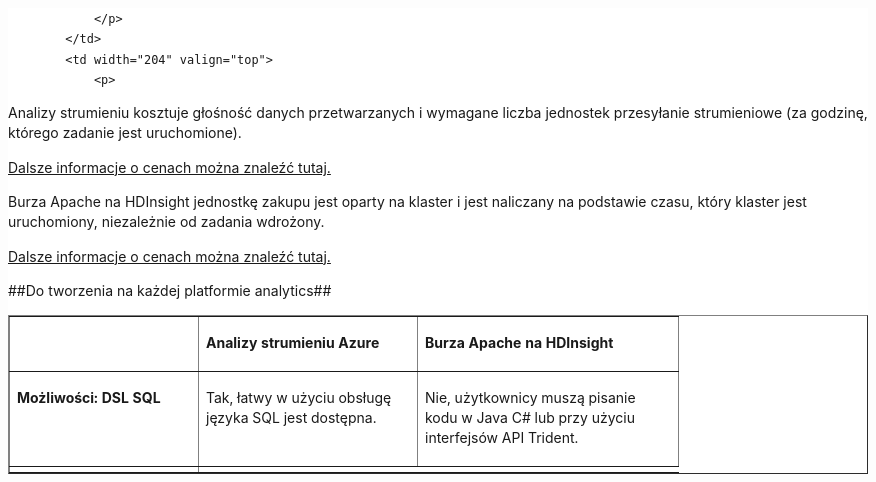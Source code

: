                 </p>
            </td>
            <td width="204" valign="top">
                <p>
Analizy strumieniu kosztuje głośność danych przetwarzanych i wymagane liczba jednostek przesyłanie strumieniowe (za godzinę, którego zadanie jest uruchomione).
                </p>
                <p>
                    <a href="http://azure.microsoft.com/en-us/pricing/details/stream-analytics/">Dalsze informacje o cenach można znaleźć tutaj.</a>
                </p>
            </td>
            <td width="246" valign="top">
                <p>
Burza Apache na HDInsight jednostkę zakupu jest oparty na klaster i jest naliczany na podstawie czasu, który klaster jest uruchomiony, niezależnie od zadania wdrożony.
                </p>
                <p>
                    <a href="http://azure.microsoft.com/en-us/pricing/details/hdinsight/">Dalsze informacje o cenach można znaleźć tutaj.</a>
                </p>
            </td>
        </tr>
    </tbody>
</table>
##Do tworzenia na każdej platformie analytics##
<table border="1" cellspacing="0" cellpadding="0">
    <tbody>
        <tr>
            <td width="174" valign="top">
                <p>
                    <strong> </strong>
                </p>
            </td>
            <td width="204" valign="top">
                <p>
                    <strong>Analizy strumieniu Azure</strong>
                </p>
            </td>
            <td width="246" valign="top">
                <p>
                    <strong>Burza Apache na HDInsight</strong>
                </p>
            </td>
        </tr>
        <tr>
            <td width="174" valign="top">
                <p>
                    <strong>Możliwości: DSL SQL</strong>
                </p>
            </td>
            <td width="204" valign="top">
                <p>
Tak, łatwy w użyciu obsługę języka SQL jest dostępna.
                </p>
            </td>
            <td width="246" valign="top">
                <p>
Nie, użytkownicy muszą pisanie kodu w Java C# lub przy użyciu interfejsów API Trident.
                </p>
            </td>
        </tr>
        <tr>
            <td width="174" valign="top">